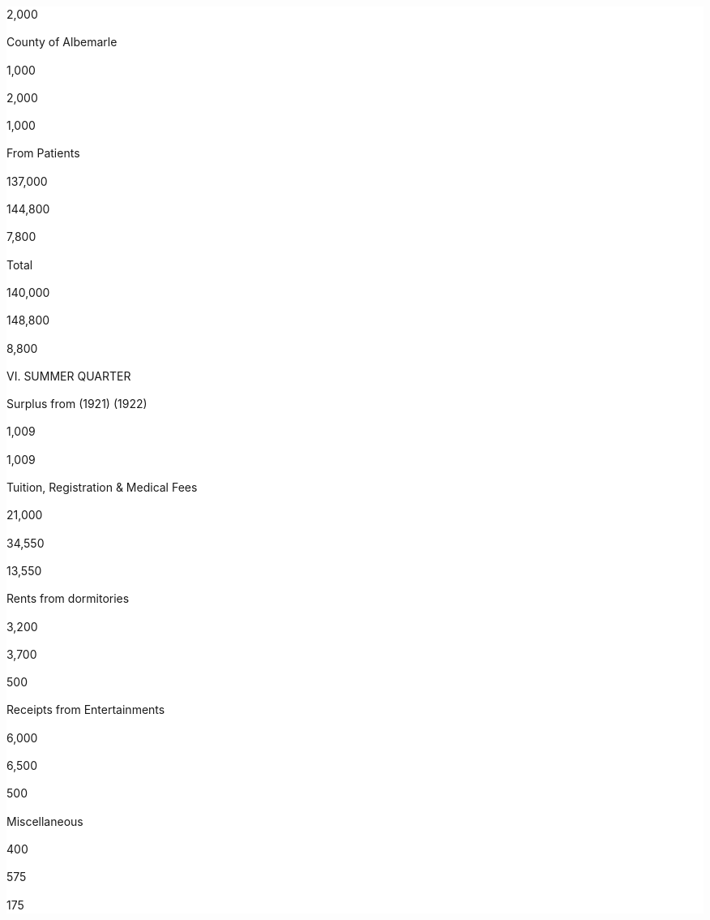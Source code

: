 2,000

County of Albemarle

1,000

2,000

1,000

From Patients

137,000

144,800

7,800

Total

140,000

148,800

8,800

VI. SUMMER QUARTER

Surplus from (1921) (1922)

1,009

1,009

Tuition, Registration & Medical Fees

21,000

34,550

13,550

Rents from dormitories

3,200

3,700

500

Receipts from Entertainments

6,000

6,500

500

Miscellaneous

400

575

175
